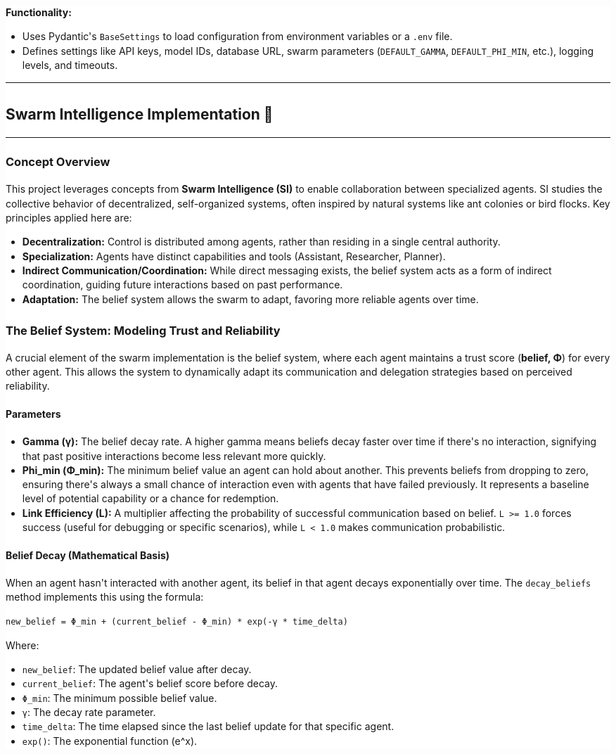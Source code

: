 **Functionality:**

- Uses Pydantic's `BaseSettings` to load configuration from environment variables or a `.env` file.
- Defines settings like API keys, model IDs, database URL, swarm parameters (`DEFAULT_GAMMA`, `DEFAULT_PHI_MIN`, etc.), logging levels, and timeouts.

---

## **Swarm Intelligence Implementation** 🐝  
---

### **Concept Overview**  
This project leverages concepts from **Swarm Intelligence (SI)** to enable collaboration between specialized agents. SI studies the collective behavior of decentralized, self-organized systems, often inspired by natural systems like ant colonies or bird flocks. Key principles applied here are:

- **Decentralization:** Control is distributed among agents, rather than residing in a single central authority.
- **Specialization:** Agents have distinct capabilities and tools (Assistant, Researcher, Planner).
- **Indirect Communication/Coordination:** While direct messaging exists, the belief system acts as a form of indirect coordination, guiding future interactions based on past performance.
- **Adaptation:** The belief system allows the swarm to adapt, favoring more reliable agents over time.

### **The Belief System: Modeling Trust and Reliability**  
A crucial element of the swarm implementation is the belief system, where each agent maintains a trust score (**belief, Φ**) for every other agent. This allows the system to dynamically adapt its communication and delegation strategies based on perceived reliability.

#### **Parameters**  
- **Gamma (γ):** The belief decay rate. A higher gamma means beliefs decay faster over time if there's no interaction, signifying that past positive interactions become less relevant more quickly.
- **Phi_min (Φ_min):** The minimum belief value an agent can hold about another. This prevents beliefs from dropping to zero, ensuring there's always a small chance of interaction even with agents that have failed previously. It represents a baseline level of potential capability or a chance for redemption.
- **Link Efficiency (L):** A multiplier affecting the probability of successful communication based on belief. `L >= 1.0` forces success (useful for debugging or specific scenarios), while `L < 1.0` makes communication probabilistic.

#### **Belief Decay (Mathematical Basis)**  
When an agent hasn't interacted with another agent, its belief in that agent decays exponentially over time. The `decay_beliefs` method implements this using the formula:

```
new_belief = Φ_min + (current_belief - Φ_min) * exp(-γ * time_delta)
```

Where:

- `new_belief`: The updated belief value after decay.
- `current_belief`: The agent's belief score before decay.
- `Φ_min`: The minimum possible belief value.
- `γ`: The decay rate parameter.
- `time_delta`: The time elapsed since the last belief update for that specific agent.
- `exp()`: The exponential function (e^x).
